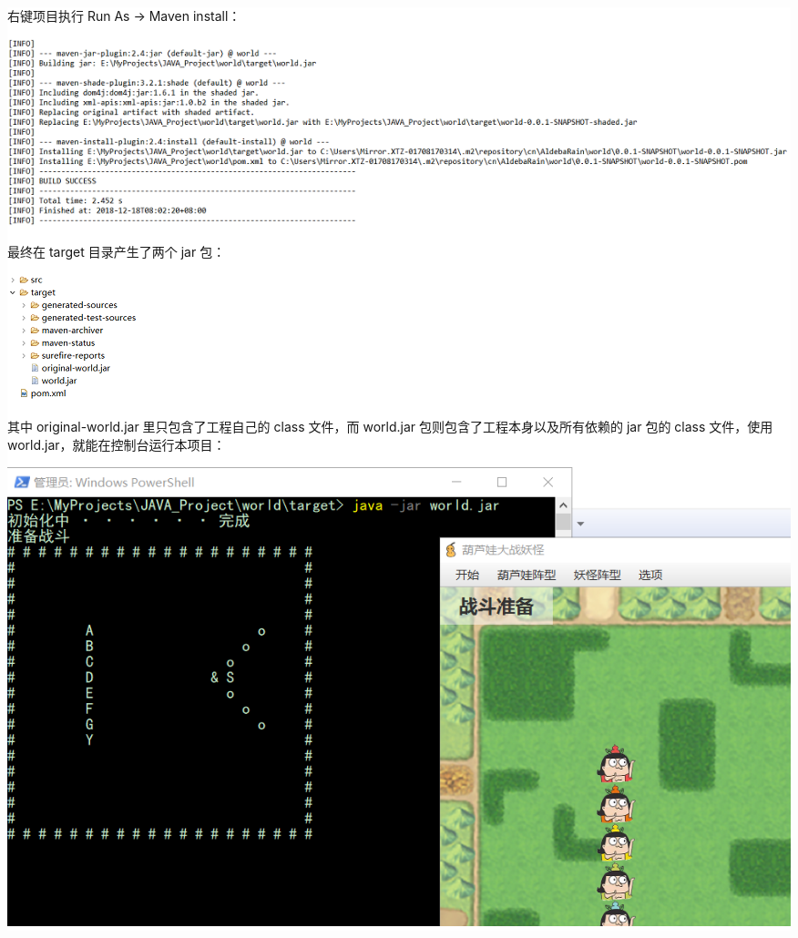 右键项目执行 Run As -> Maven install：

![5.0_maveninstall](img_readme/5.0_maveninstall.png)

最终在 target 目录产生了两个 jar 包：

![5.0_maven1](img_readme/5.0_maven1.png)

其中 original-world.jar 里只包含了工程自己的 class 文件，而 world.jar 包则包含了工程本身以及所有依赖的 jar 包的 class 文件，使用 world.jar，就能在控制台运行本项目：

![5.0_mavenjar](img_readme/5.0_mavenjar.png)
